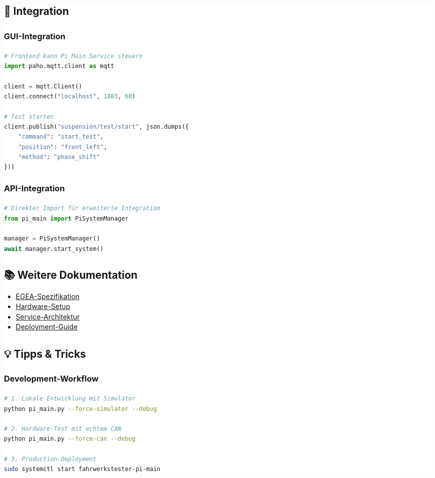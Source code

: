 ## 🤝 Integration

### GUI-Integration

```python
# Frontend kann Pi Main Service steuern
import paho.mqtt.client as mqtt

client = mqtt.Client()
client.connect("localhost", 1883, 60)

# Test starten
client.publish("suspension/test/start", json.dumps({
	"command": "start_test",
	"position": "front_left",
	"method": "phase_shift"
}))
```

### API-Integration

```python
# Direkter Import für erweiterte Integration
from pi_main import PiSystemManager

manager = PiSystemManager()
await manager.start_system()
```

## 📚 Weitere Dokumentation

- [EGEA-Spezifikation](docs/EGEA_Suspension_Tester_Specifications_FINAL.pdf)
- [Hardware-Setup](hardware/README.md)
- [Service-Architektur](docs/Service-Architecture.md)
- [Deployment-Guide](scripts/README.md)

## 💡 Tipps & Tricks

### Development-Workflow

```bash
# 1. Lokale Entwicklung mit Simulator
python pi_main.py --force-simulator --debug

# 2. Hardware-Test mit echtem CAN
python pi_main.py --force-can --debug

# 3. Production-Deployment
sudo systemctl start fahrwerkstester-pi-main
```
